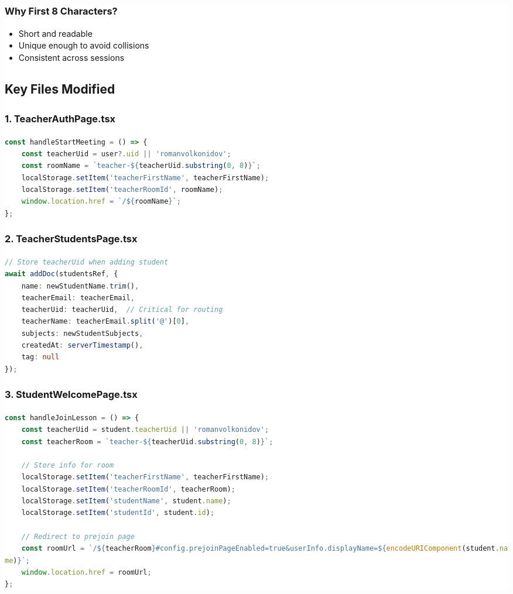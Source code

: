 ### Why First 8 Characters?
- Short and readable
- Unique enough to avoid collisions
- Consistent across sessions

## Key Files Modified

### 1. TeacherAuthPage.tsx
```typescript
const handleStartMeeting = () => {
    const teacherUid = user?.uid || 'romanvolkonidov';
    const roomName = `teacher-${teacherUid.substring(0, 8)}`;
    localStorage.setItem('teacherFirstName', teacherFirstName);
    localStorage.setItem('teacherRoomId', roomName);
    window.location.href = `/${roomName}`;
};
```

### 2. TeacherStudentsPage.tsx
```typescript
// Store teacherUid when adding student
await addDoc(studentsRef, {
    name: newStudentName.trim(),
    teacherEmail: teacherEmail,
    teacherUid: teacherUid,  // Critical for routing
    teacherName: teacherEmail.split('@')[0],
    subjects: newStudentSubjects,
    createdAt: serverTimestamp(),
    tag: null
});
```

### 3. StudentWelcomePage.tsx
```typescript
const handleJoinLesson = () => {
    const teacherUid = student.teacherUid || 'romanvolkonidov';
    const teacherRoom = `teacher-${teacherUid.substring(0, 8)}`;
    
    // Store info for room
    localStorage.setItem('teacherFirstName', teacherFirstName);
    localStorage.setItem('teacherRoomId', teacherRoom);
    localStorage.setItem('studentName', student.name);
    localStorage.setItem('studentId', student.id);
    
    // Redirect to prejoin page
    const roomUrl = `/${teacherRoom}#config.prejoinPageEnabled=true&userInfo.displayName=${encodeURIComponent(student.name)}`;
    window.location.href = roomUrl;
};
```
